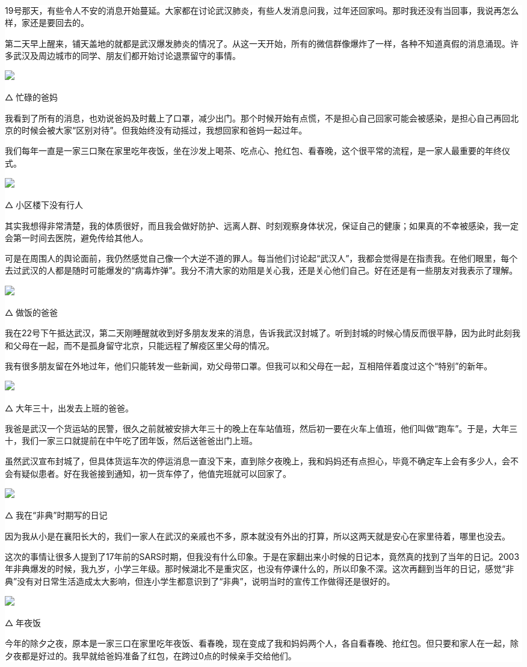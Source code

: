 19号那天，有些令人不安的消息开始蔓延。大家都在讨论武汉肺炎，有些人发消息问我，过年还回家吗。那时我还没有当回事，我说再怎么样，家还是要回去的。

第二天早上醒来，铺天盖地的就都是武汉爆发肺炎的情况了。从这一天开始，所有的微信群像爆炸了一样，各种不知道真假的消息涌现。许多武汉及周边城市的同学、朋友们都开始讨论退票留守的事情。

  

![](/images/post/3892959c57c2b0e0e72725a78870bd67.jpg)

△ 忙碌的爸妈

我看到了所有的消息，也劝说爸妈及时戴上了口罩，减少出门。那个时候开始有点慌，不是担心自己回家可能会被感染，是担心自己再回北京的时候会被大家“区别对待”。但我始终没有动摇过，我想回家和爸妈一起过年。

我们每年一直是一家三口聚在家里吃年夜饭，坐在沙发上喝茶、吃点心、抢红包、看春晚，这个很平常的流程，是一家人最重要的年终仪式。

![](/images/post/44efd372ee67b18be94084fb7607ee7e.jpg)

△ 小区楼下没有行人

其实我想得非常清楚，我的体质很好，而且我会做好防护、远离人群、时刻观察身体状况，保证自己的健康；如果真的不幸被感染，我一定会第一时间去医院，避免传给其他人。

可是在周围人的舆论面前，我仍然感觉自己像一个大逆不道的罪人。每当他们讨论起“武汉人”，我都会觉得是在指责我。在他们眼里，每个去过武汉的人都是随时可能爆发的“病毒炸弹”。我分不清大家的劝阻是关心我，还是关心他们自己。好在还是有一些朋友对我表示了理解。

  

![](/images/post/95cb46329beb90c905f8b23a978dd225.jpg)

△ 做饭的爸爸

我在22号下午抵达武汉，第二天刚睡醒就收到好多朋友发来的消息，告诉我武汉封城了。听到封城的时候心情反而很平静，因为此时此刻我和父母在一起，而不是孤身留守北京，只能远程了解疫区里父母的情况。

我有很多朋友留在外地过年，他们只能转发一些新闻，劝父母带口罩。但我可以和父母在一起，互相陪伴着度过这个“特别”的新年。

![](/images/post/b7dcc251d56143259f04d561278d20d0.jpg)

△ 大年三十，出发去上班的爸爸。

  

我爸是武汉一个货运站的民警，很久之前就被安排大年三十的晚上在车站值班，然后初一要在火车上值班，他们叫做“跑车”。于是，大年三十，我们一家三口就提前在中午吃了团年饭，然后送爸爸出门上班。

  

虽然武汉宣布封城了，但具体货运车次的停运消息一直没下来，直到除夕夜晚上，我和妈妈还有点担心，毕竟不确定车上会有多少人，会不会有疑似患者。好在我爸接到通知，初一货车停了，他值完班就可以回家了。

  

![](/images/post/afada45d305cb7ec059ee1793c00f708.jpg)

△ 我在“非典”时期写的日记

因为我从小是在襄阳长大的，我们一家人在武汉的亲戚也不多，原本就没有外出的打算，所以这两天就是安心在家里待着，哪里也没去。

  

这次的事情让很多人提到了17年前的SARS时期，但我没有什么印象。于是在家翻出来小时候的日记本，竟然真的找到了当年的日记。2003年非典爆发的时候，我九岁，小学三年级。那时候湖北不是重灾区，也没有停课什么的，所以印象不深。这次再翻到当年的日记，感觉“非典”没有对日常生活造成太大影响，但连小学生都意识到了“非典”，说明当时的宣传工作做得还是很好的。

![](/images/post/38379c4dc222d9b23357b4dc4cfa43f4.jpg)

△ 年夜饭

今年的除夕之夜，原本是一家三口在家里吃年夜饭、看春晚，现在变成了我和妈妈两个人，各自看春晚、抢红包。但只要和家人在一起，除夕夜都是好过的。我早就给爸妈准备了红包，在跨过0点的时候亲手交给他们。
